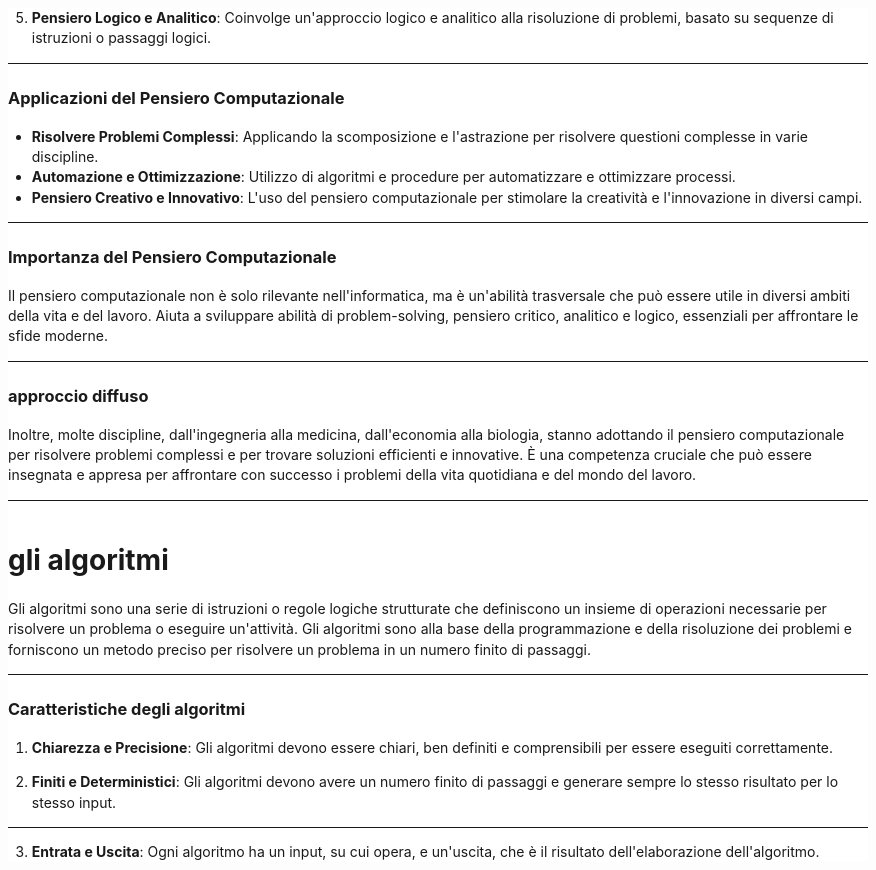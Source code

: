 
5. **Pensiero Logico e Analitico**: Coinvolge un'approccio logico e analitico alla risoluzione di problemi, basato su sequenze di istruzioni o passaggi logici.

---

### Applicazioni del Pensiero Computazionale

- **Risolvere Problemi Complessi**: Applicando la scomposizione e l'astrazione per risolvere questioni complesse in varie discipline.
- **Automazione e Ottimizzazione**: Utilizzo di algoritmi e procedure per automatizzare e ottimizzare processi.
- **Pensiero Creativo e Innovativo**: L'uso del pensiero computazionale per stimolare la creatività e l'innovazione in diversi campi.

---

### Importanza del Pensiero Computazionale

Il pensiero computazionale non è solo rilevante nell'informatica, ma è un'abilità trasversale che può essere utile in diversi ambiti della vita e del lavoro. Aiuta a sviluppare abilità di problem-solving, pensiero critico, analitico e logico, essenziali per affrontare le sfide moderne.

---

### approccio diffuso

Inoltre, molte discipline, dall'ingegneria alla medicina, dall'economia alla biologia, stanno adottando il pensiero computazionale per risolvere problemi complessi e per trovare soluzioni efficienti e innovative. È una competenza cruciale che può essere insegnata e appresa per affrontare con successo i problemi della vita quotidiana e del mondo del lavoro.

---

# gli algoritmi

Gli algoritmi sono una serie di istruzioni o regole logiche strutturate che definiscono un insieme di operazioni necessarie per risolvere un problema o eseguire un'attività. Gli algoritmi sono alla base della programmazione e della risoluzione dei problemi e forniscono un metodo preciso per risolvere un problema in un numero finito di passaggi.

---

### Caratteristiche degli algoritmi

1. **Chiarezza e Precisione**: Gli algoritmi devono essere chiari, ben definiti e comprensibili per essere eseguiti correttamente.

2. **Finiti e Deterministici**: Gli algoritmi devono avere un numero finito di passaggi e generare sempre lo stesso risultato per lo stesso input.

---

3. **Entrata e Uscita**: Ogni algoritmo ha un input, su cui opera, e un'uscita, che è il risultato dell'elaborazione dell'algoritmo.
